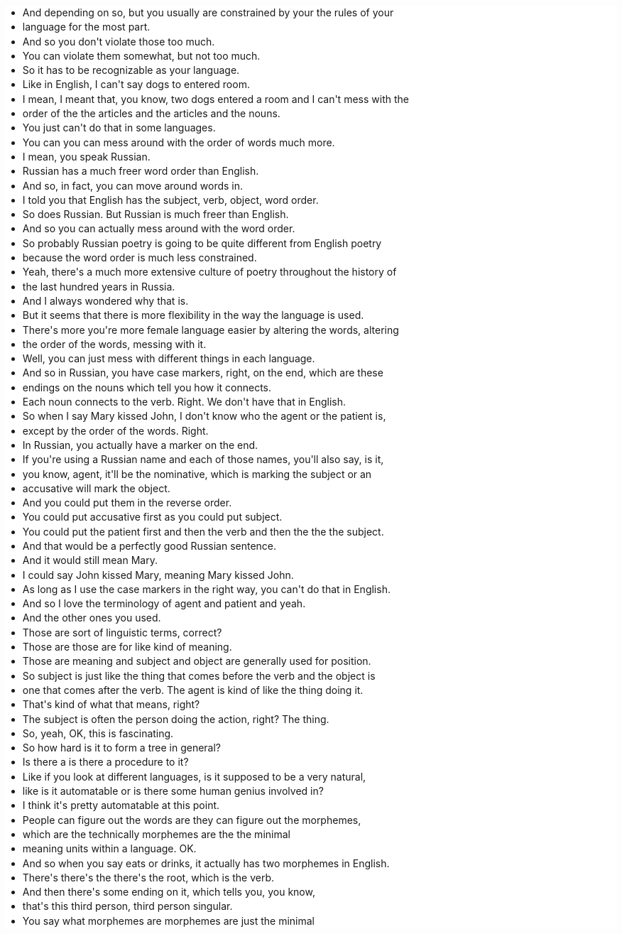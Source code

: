 *  And depending on so, but you usually are constrained by your the rules of your
*  language for the most part.
*  And so you don't violate those too much.
*  You can violate them somewhat, but not too much.
*  So it has to be recognizable as your language.
*  Like in English, I can't say dogs to entered room.
*  I mean, I meant that, you know, two dogs entered a room and I can't mess with the
*  order of the the articles and the articles and the nouns.
*  You just can't do that in some languages.
*  You can you can mess around with the order of words much more.
*  I mean, you speak Russian.
*  Russian has a much freer word order than English.
*  And so, in fact, you can move around words in.
*  I told you that English has the subject, verb, object, word order.
*  So does Russian. But Russian is much freer than English.
*  And so you can actually mess around with the word order.
*  So probably Russian poetry is going to be quite different from English poetry
*  because the word order is much less constrained.
*  Yeah, there's a much more extensive culture of poetry throughout the history of
*  the last hundred years in Russia.
*  And I always wondered why that is.
*  But it seems that there is more flexibility in the way the language is used.
*  There's more you're more female language easier by altering the words, altering
*  the order of the words, messing with it.
*  Well, you can just mess with different things in each language.
*  And so in Russian, you have case markers, right, on the end, which are these
*  endings on the nouns which tell you how it connects.
*  Each noun connects to the verb. Right. We don't have that in English.
*  So when I say Mary kissed John, I don't know who the agent or the patient is,
*  except by the order of the words. Right.
*  In Russian, you actually have a marker on the end.
*  If you're using a Russian name and each of those names, you'll also say, is it,
*  you know, agent, it'll be the nominative, which is marking the subject or an
*  accusative will mark the object.
*  And you could put them in the reverse order.
*  You could put accusative first as you could put subject.
*  You could put the patient first and then the verb and then the the the subject.
*  And that would be a perfectly good Russian sentence.
*  And it would still mean Mary.
*  I could say John kissed Mary, meaning Mary kissed John.
*  As long as I use the case markers in the right way, you can't do that in English.
*  And so I love the terminology of agent and patient and yeah.
*  And the other ones you used.
*  Those are sort of linguistic terms, correct?
*  Those are those are for like kind of meaning.
*  Those are meaning and subject and object are generally used for position.
*  So subject is just like the thing that comes before the verb and the object is
*  one that comes after the verb. The agent is kind of like the thing doing it.
*  That's kind of what that means, right?
*  The subject is often the person doing the action, right? The thing.
*  So, yeah, OK, this is fascinating.
*  So how hard is it to form a tree in general?
*  Is there a is there a procedure to it?
*  Like if you look at different languages, is it supposed to be a very natural,
*  like is it automatable or is there some human genius involved in?
*  I think it's pretty automatable at this point.
*  People can figure out the words are they can figure out the morphemes,
*  which are the technically morphemes are the the minimal
*  meaning units within a language. OK.
*  And so when you say eats or drinks, it actually has two morphemes in English.
*  There's there's the there's the root, which is the verb.
*  And then there's some ending on it, which tells you, you know,
*  that's this third person, third person singular.
*  You say what morphemes are morphemes are just the minimal